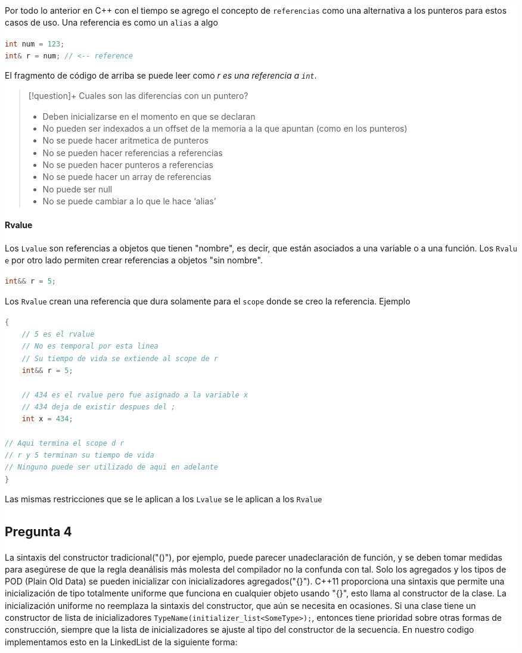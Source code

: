 Por todo lo anterior en C++ con el tiempo se agrego el concepto de `referencias` como una alternativa a los punteros para estos casos de uso. Una referencia es como un `alias` a algo

```cpp
int num = 123;
int& r = num; // <-- reference
```

El fragmento de código de arriba se puede leer como *r es una referencia a `int`*.

> [!question]+ Cuales son las diferencias con un puntero?
> - Deben inicializarse en el momento en que se declaran
> - No pueden ser indexados a un offset de la memoria a la que apuntan (como en los punteros)
> - No se puede hacer aritmetica de punteros
> - No se pueden hacer referencias a referencias
> - No se pueden hacer punteros a referencias
> - No se puede hacer un array de referencias
> - No puede ser null
> - No se puede cambiar a lo que le hace ‘alias’

#### Rvalue

Los `Lvalue` son referencias a objetos que tienen "nombre", es decir, que están asociados a una variable o a una función. Los `Rvalue` por otro lado permiten crear referencias a objetos "sin nombre".

```Cpp
int&& r = 5;
```

Los `Rvalue` crean una referencia que dura solamente para el `scope` donde se creo la referencia. Ejemplo

```Cpp
{
    // 5 es el rvalue
    // No es temporal por esta linea
    // Su tiempo de vida se extiende al scope de r
    int&& r = 5;

    // 434 es el rvalue pero fue asignado a la variable x
    // 434 deja de existir despues del ;
    int x = 434;
 
// Aqui termina el scope d r
// r y 5 terminan su tiempo de vida
// Ninguno puede ser utilizado de aqui en adelante
}
```

Las mismas restricciones que se le aplican a los `Lvalue` se le aplican a los `Rvalue`

## Pregunta 4

La sintaxis del constructor tradicional("()"), por ejemplo, puede parecer unadeclaración de función, y se deben tomar medidas para asegúrese de que la regla deanálisis más molesta del compilador no la confunda con tal. Solo los agregados y los tipos de POD (Plain Old Data) se pueden inicializar con inicializadores agregados("{}").  C++11 proporciona una sintaxis que permite una inicialización de tipo totalmente uniforme que funciona en cualquier objeto usando "{}", esto llama al constructor de la clase. La inicialización uniforme no reemplaza la sintaxis del constructor, que aún se necesita en ocasiones. Si una clase tiene un constructor de lista de inicializadores `TypeName(initializer_list<SomeType>);`, entonces tiene prioridad sobre otras formas de construcción, siempre que la lista de inicializadores se ajuste al tipo del constructor de la secuencia.
En nuestro codigo implementamos esto en la LinkedList de la siguiente forma:
